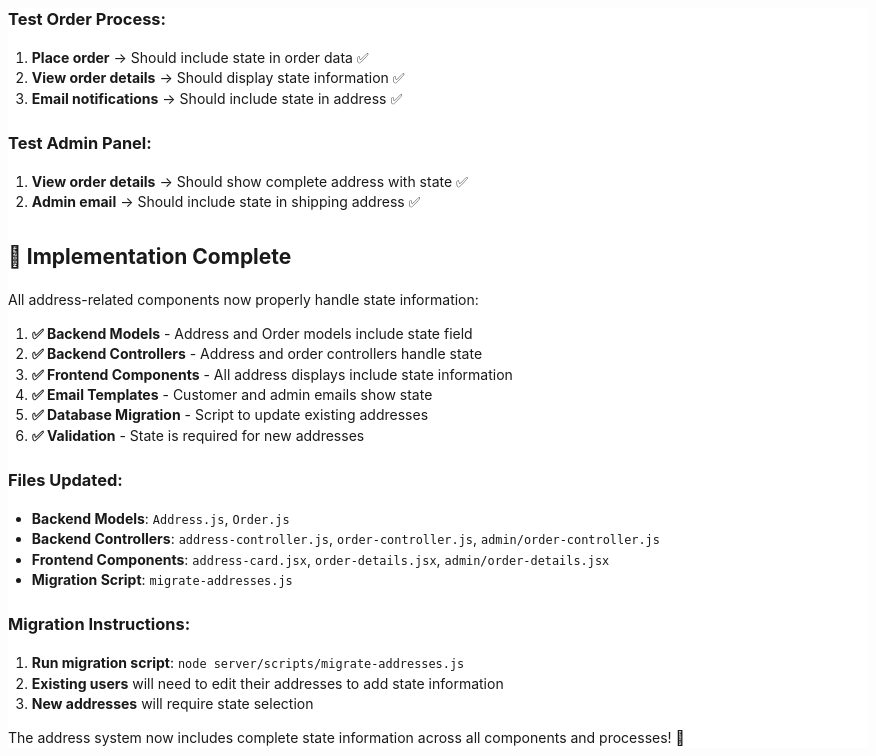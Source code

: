 ### **Test Order Process**:
1. **Place order** → Should include state in order data ✅
2. **View order details** → Should display state information ✅
3. **Email notifications** → Should include state in address ✅

### **Test Admin Panel**:
1. **View order details** → Should show complete address with state ✅
2. **Admin email** → Should include state in shipping address ✅

## 🚀 **Implementation Complete**

All address-related components now properly handle state information:

1. **✅ Backend Models** - Address and Order models include state field
2. **✅ Backend Controllers** - Address and order controllers handle state
3. **✅ Frontend Components** - All address displays include state information
4. **✅ Email Templates** - Customer and admin emails show state
5. **✅ Database Migration** - Script to update existing addresses
6. **✅ Validation** - State is required for new addresses

### **Files Updated**:
- **Backend Models**: `Address.js`, `Order.js`
- **Backend Controllers**: `address-controller.js`, `order-controller.js`, `admin/order-controller.js`
- **Frontend Components**: `address-card.jsx`, `order-details.jsx`, `admin/order-details.jsx`
- **Migration Script**: `migrate-addresses.js`

### **Migration Instructions**:
1. **Run migration script**: `node server/scripts/migrate-addresses.js`
2. **Existing users** will need to edit their addresses to add state information
3. **New addresses** will require state selection

The address system now includes complete state information across all components and processes! 🎉
